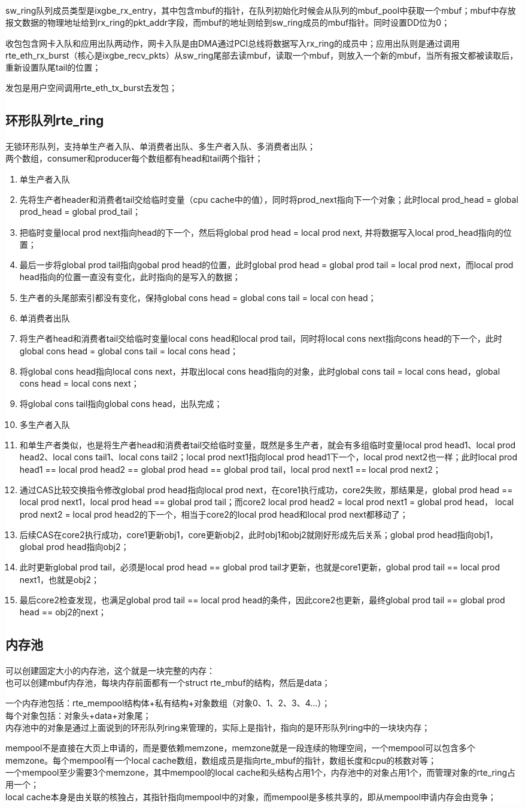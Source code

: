 sw_ring队列成员类型是ixgbe_rx_entry，其中包含mbuf的指针，在队列初始化时候会从队列的mbuf_pool中获取一个mbuf；mbuf中存放报文数据的物理地址给到rx_ring的pkt_addr字段，而mbuf的地址则给到sw_ring成员的mbuf指针。同时设置DD位为0；  

收包包含网卡入队和应用出队两动作，网卡入队是由DMA通过PCI总线将数据写入rx_ring的成员中；应用出队则是通过调用rte_eth_rx_burst（核心是ixgbe_recv_pkts）从sw_ring尾部去读mbuf，读取一个mbuf，则放入一个新的mbuf，当所有报文都被读取后，重新设置队尾tail的位置；  

发包是用户空间调用rte_eth_tx_burst去发包；  

## 环形队列rte_ring
无锁环形队列，支持单生产者入队、单消费者出队、多生产者入队、多消费者出队；  
两个数组，consumer和producer每个数组都有head和tail两个指针；
1. 单生产者入队  
11. 先将生产者header和消费者tail交给临时变量（cpu cache中的值），同时将prod_next指向下一个对象；此时local prod_head = global prod_head = global prod_tail；  
12. 把临时变量local prod next指向head的下一个，然后将global prod head = local prod next, 并将数据写入local prod_head指向的位置；  
13. 最后一步将global prod tail指向gobal prod head的位置，此时global prod head = global prod tail = local prod next，而local prod head指向的位置一直没有变化，此时指向的是写入的数据；  
14. 生产者的头尾部索引都没有变化，保持global cons head = global cons tail = local con head；  

2. 单消费者出队  
21. 将生产者head和消费者tail交给临时变量local cons head和local prod tail，同时将local cons next指向cons head的下一个，此时global cons head = global cons tail = local cons head；  
22. 将global cons head指向local cons next，并取出local cons head指向的对象，此时global cons tail = local cons head，global cons head = local cons next；  
23. 将global cons tail指向global cons head，出队完成；  

3. 多生产者入队  
31. 和单生产者类似，也是将生产者head和消费者tail交给临时变量，既然是多生产者，就会有多组临时变量local prod head1、local prod head2、local cons tail1、local cons tail2；local prod next1指向local prod head1下一个，local prod next2也一样；此时local prod head1 == local prod head2 == global prod head == global prod tail，local prod next1 == local prod next2；  
32. 通过CAS比较交换指令修改global prod head指向local prod next，在core1执行成功，core2失败，那结果是，global prod head == local prod next1，local prod head == global prod tail；而core2 local prod head2 = local prod next1 = global prod head， local prod next2 = local prod head2的下一个，相当于core2的local prod head和local prod next都移动了；  
33. 后续CAS在core2执行成功，core1更新obj1，core更新obj2，此时obj1和obj2就刚好形成先后关系；global prod head指向obj1，global prod head指向obj2；  
34. 此时更新global prod tail，必须是local prod head == global prod tail才更新，也就是core1更新，global prod tail == local prod next1，也就是obj2；  
35. 最后core2检查发现，也满足global prod tail == local prod head的条件，因此core2也更新，最终global prod tail == global prod head == obj2的next；  

## 内存池
可以创建固定大小的内存池，这个就是一块完整的内存：  
也可以创建mbuf内存池，每块内存前面都有一个struct rte_mbuf的结构，然后是data；  

一个内存池包括：rte_mempool结构体+私有结构+对象数组（对象0、1、2、3、4...）；  
每个对象包括：对象头+data+对象尾；  
内存池中的对象是通过上面说到的环形队列ring来管理的，实际上是指针，指向的是环形队列ring中的一块块内存；  

mempool不是直接在大页上申请的，而是要依赖memzone，memzone就是一段连续的物理空间，一个mempool可以包含多个memzone。每个mempool有一个local cache数组，数组成员是指向rte_mbuf的指针，数组长度和cpu的核数对等；  
一个mempool至少需要3个memzone，其中mempool的local cache和头结构占用1个，内存池中的对象占用1个，而管理对象的rte_ring占用一个；  
local cache本身是由关联的核独占，其指针指向mempool中的对象，而mempool是多核共享的，即从mempool申请内存会由竞争；  
